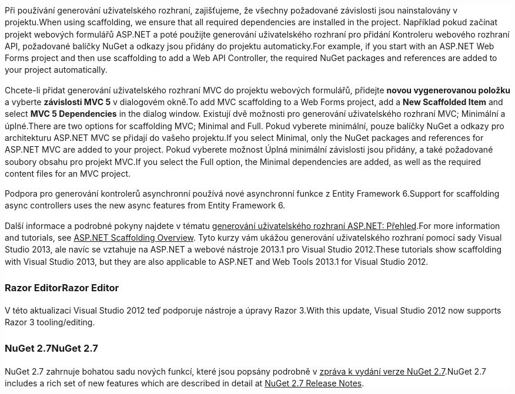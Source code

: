 <span data-ttu-id="b7efd-156">Při používání generování uživatelského rozhraní, zajišťujeme, že všechny požadované závislosti jsou nainstalovány v projektu.</span><span class="sxs-lookup"><span data-stu-id="b7efd-156">When using scaffolding, we ensure that all required dependencies are installed in the project.</span></span> <span data-ttu-id="b7efd-157">Například pokud začínat projekt webových formulářů ASP.NET a poté použijte generování uživatelského rozhraní pro přidání Kontroleru webového rozhraní API, požadované balíčky NuGet a odkazy jsou přidány do projektu automaticky.</span><span class="sxs-lookup"><span data-stu-id="b7efd-157">For example, if you start with an ASP.NET Web Forms project and then use scaffolding to add a Web API Controller, the required NuGet packages and references are added to your project automatically.</span></span>

<span data-ttu-id="b7efd-158">Chcete-li přidat generování uživatelského rozhraní MVC do projektu webových formulářů, přidejte **novou vygenerovanou položku** a vyberte **závislosti MVC 5** v dialogovém okně.</span><span class="sxs-lookup"><span data-stu-id="b7efd-158">To add MVC scaffolding to a Web Forms project, add a **New Scaffolded Item** and select **MVC 5 Dependencies** in the dialog window.</span></span> <span data-ttu-id="b7efd-159">Existují dvě možnosti pro generování uživatelského rozhraní MVC; Minimální a úplné.</span><span class="sxs-lookup"><span data-stu-id="b7efd-159">There are two options for scaffolding MVC; Minimal and Full.</span></span> <span data-ttu-id="b7efd-160">Pokud vyberete minimální, pouze balíčky NuGet a odkazy pro architekturu ASP.NET MVC se přidají do vašeho projektu.</span><span class="sxs-lookup"><span data-stu-id="b7efd-160">If you select Minimal, only the NuGet packages and references for ASP.NET MVC are added to your project.</span></span> <span data-ttu-id="b7efd-161">Pokud vyberete možnost Úplná minimální závislosti jsou přidány, a také požadované soubory obsahu pro projekt MVC.</span><span class="sxs-lookup"><span data-stu-id="b7efd-161">If you select the Full option, the Minimal dependencies are added, as well as the required content files for an MVC project.</span></span>

<span data-ttu-id="b7efd-162">Podpora pro generování kontrolerů asynchronní používá nové asynchronní funkce z Entity Framework 6.</span><span class="sxs-lookup"><span data-stu-id="b7efd-162">Support for scaffolding async controllers uses the new async features from Entity Framework 6.</span></span>

<span data-ttu-id="b7efd-163">Další informace a podrobné pokyny najdete v tématu [generování uživatelského rozhraní ASP.NET: Přehled](../2013/aspnet-scaffolding-overview.md).</span><span class="sxs-lookup"><span data-stu-id="b7efd-163">For more information and tutorials, see [ASP.NET Scaffolding Overview](../2013/aspnet-scaffolding-overview.md).</span></span> <span data-ttu-id="b7efd-164">Tyto kurzy vám ukážou generování uživatelského rozhraní pomocí sady Visual Studio 2013, ale navíc se vztahuje na ASP.NET a webové nástroje 2013.1 pro Visual Studio 2012.</span><span class="sxs-lookup"><span data-stu-id="b7efd-164">These tutorials show scaffolding with Visual Studio 2013, but they are also applicable to ASP.NET and Web Tools 2013.1 for Visual Studio 2012.</span></span>

<a id="razor"></a>
### <a name="razor-editor"></a><span data-ttu-id="b7efd-165">Razor Editor</span><span class="sxs-lookup"><span data-stu-id="b7efd-165">Razor Editor</span></span>

<span data-ttu-id="b7efd-166">V této aktualizaci Visual Studio 2012 teď podporuje nástroje a úpravy Razor 3.</span><span class="sxs-lookup"><span data-stu-id="b7efd-166">With this update, Visual Studio 2012 now supports Razor 3 tooling/editing.</span></span>

<a id="nuget"></a>
### <a name="nuget-27"></a><span data-ttu-id="b7efd-167">NuGet 2.7</span><span class="sxs-lookup"><span data-stu-id="b7efd-167">NuGet 2.7</span></span>

<span data-ttu-id="b7efd-168">NuGet 2.7 zahrnuje bohatou sadu nových funkcí, které jsou popsány podrobně v [zpráva k vydání verze NuGet 2.7](http://docs.nuget.org/docs/release-notes/nuget-2.7).</span><span class="sxs-lookup"><span data-stu-id="b7efd-168">NuGet 2.7 includes a rich set of new features which are described in detail at [NuGet 2.7 Release Notes](http://docs.nuget.org/docs/release-notes/nuget-2.7).</span></span>
